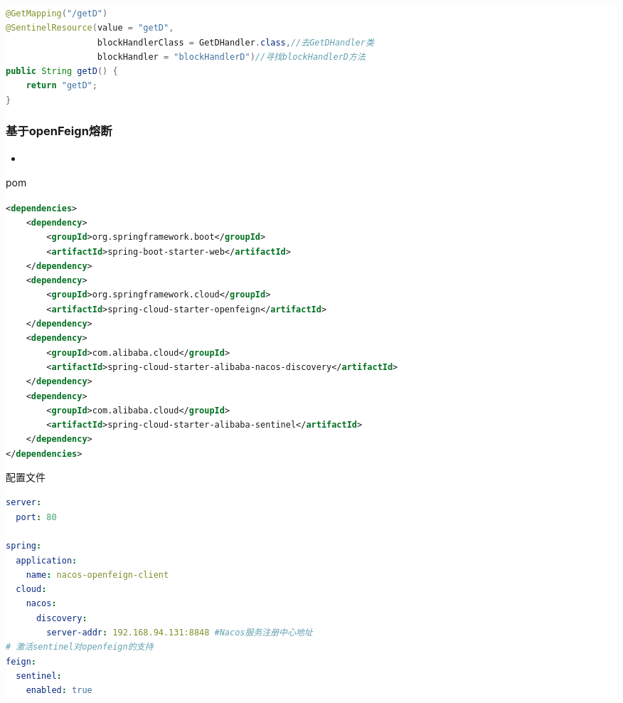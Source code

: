 ```java
@GetMapping("/getD")
@SentinelResource(value = "getD",
                  blockHandlerClass = GetDHandler.class,//去GetDHandler类
                  blockHandler = "blockHandlerD")//寻找blockHandlerD方法
public String getD() {
    return "getD";
}
```

### 基于openFeign熔断

- 

pom

```xml
<dependencies>
    <dependency>
        <groupId>org.springframework.boot</groupId>
        <artifactId>spring-boot-starter-web</artifactId>
    </dependency>
    <dependency>
        <groupId>org.springframework.cloud</groupId>
        <artifactId>spring-cloud-starter-openfeign</artifactId>
    </dependency>
    <dependency>
        <groupId>com.alibaba.cloud</groupId>
        <artifactId>spring-cloud-starter-alibaba-nacos-discovery</artifactId>
    </dependency>
    <dependency>
        <groupId>com.alibaba.cloud</groupId>
        <artifactId>spring-cloud-starter-alibaba-sentinel</artifactId>
    </dependency>
</dependencies>
```

配置文件

```yaml
server:
  port: 80

spring:
  application:
    name: nacos-openfeign-client
  cloud:
    nacos:
      discovery:
        server-addr: 192.168.94.131:8848 #Nacos服务注册中心地址
# 激活sentinel对openfeign的支持
feign:
  sentinel:
    enabled: true
```
